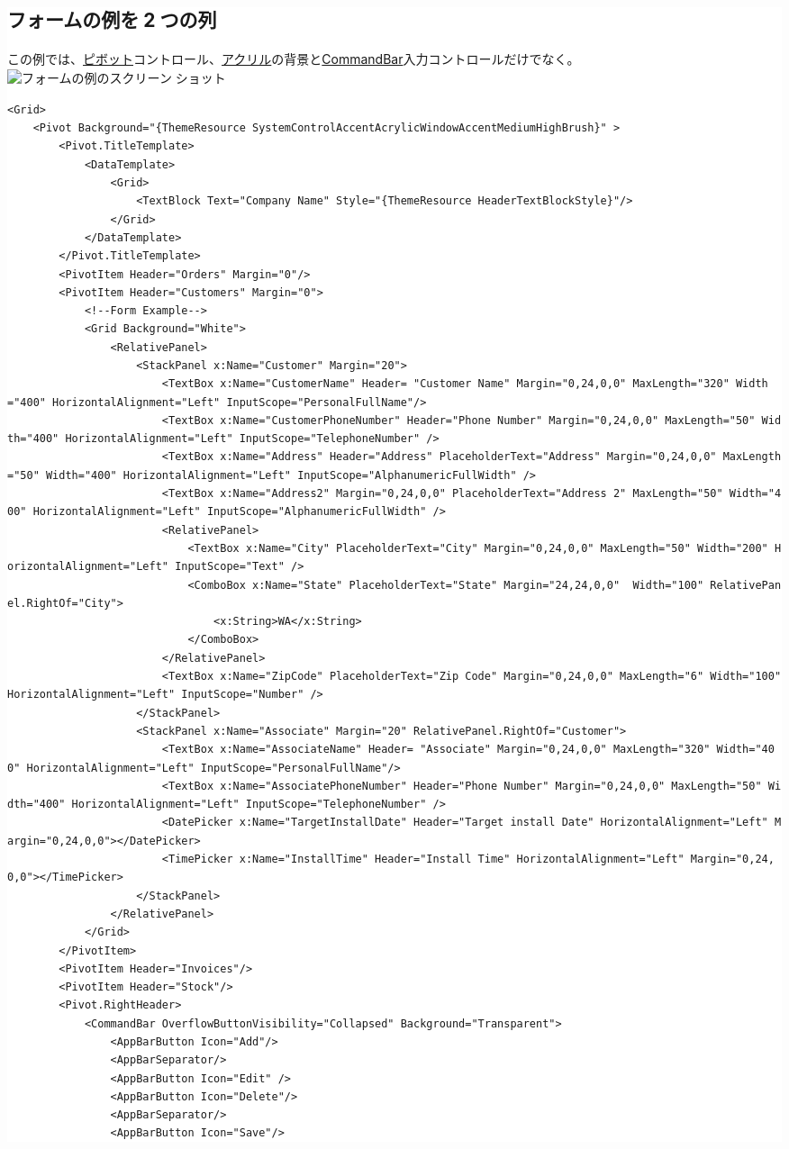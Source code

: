 ## <a name="two-column-form-example"></a>フォームの例を 2 つの列
この例では、[ピボット](pivot.md)コントロール、[アクリル](../style/acrylic.md)の背景と[CommandBar](app-bars.md)入力コントロールだけでなく。
![フォームの例のスクリーン ショット](images/FormExample.png)
```xaml
<Grid>
    <Pivot Background="{ThemeResource SystemControlAccentAcrylicWindowAccentMediumHighBrush}" >
        <Pivot.TitleTemplate>
            <DataTemplate>
                <Grid>
                    <TextBlock Text="Company Name" Style="{ThemeResource HeaderTextBlockStyle}"/>
                </Grid>
            </DataTemplate>
        </Pivot.TitleTemplate>
        <PivotItem Header="Orders" Margin="0"/>    
        <PivotItem Header="Customers" Margin="0">
            <!--Form Example-->
            <Grid Background="White">
                <RelativePanel>
                    <StackPanel x:Name="Customer" Margin="20">
                        <TextBox x:Name="CustomerName" Header= "Customer Name" Margin="0,24,0,0" MaxLength="320" Width="400" HorizontalAlignment="Left" InputScope="PersonalFullName"/>
                        <TextBox x:Name="CustomerPhoneNumber" Header="Phone Number" Margin="0,24,0,0" MaxLength="50" Width="400" HorizontalAlignment="Left" InputScope="TelephoneNumber" />
                        <TextBox x:Name="Address" Header="Address" PlaceholderText="Address" Margin="0,24,0,0" MaxLength="50" Width="400" HorizontalAlignment="Left" InputScope="AlphanumericFullWidth" />
                        <TextBox x:Name="Address2" Margin="0,24,0,0" PlaceholderText="Address 2" MaxLength="50" Width="400" HorizontalAlignment="Left" InputScope="AlphanumericFullWidth" />
                        <RelativePanel>
                            <TextBox x:Name="City" PlaceholderText="City" Margin="0,24,0,0" MaxLength="50" Width="200" HorizontalAlignment="Left" InputScope="Text" />
                            <ComboBox x:Name="State" PlaceholderText="State" Margin="24,24,0,0"  Width="100" RelativePanel.RightOf="City">
                                <x:String>WA</x:String>
                            </ComboBox>
                        </RelativePanel>
                        <TextBox x:Name="ZipCode" PlaceholderText="Zip Code" Margin="0,24,0,0" MaxLength="6" Width="100" HorizontalAlignment="Left" InputScope="Number" />
                    </StackPanel>
                    <StackPanel x:Name="Associate" Margin="20" RelativePanel.RightOf="Customer">
                        <TextBox x:Name="AssociateName" Header= "Associate" Margin="0,24,0,0" MaxLength="320" Width="400" HorizontalAlignment="Left" InputScope="PersonalFullName"/>
                        <TextBox x:Name="AssociatePhoneNumber" Header="Phone Number" Margin="0,24,0,0" MaxLength="50" Width="400" HorizontalAlignment="Left" InputScope="TelephoneNumber" />
                        <DatePicker x:Name="TargetInstallDate" Header="Target install Date" HorizontalAlignment="Left" Margin="0,24,0,0"></DatePicker>
                        <TimePicker x:Name="InstallTime" Header="Install Time" HorizontalAlignment="Left" Margin="0,24,0,0"></TimePicker>
                    </StackPanel>
                </RelativePanel>
            </Grid>
        </PivotItem>
        <PivotItem Header="Invoices"/>
        <PivotItem Header="Stock"/>
        <Pivot.RightHeader>
            <CommandBar OverflowButtonVisibility="Collapsed" Background="Transparent">
                <AppBarButton Icon="Add"/>
                <AppBarSeparator/>
                <AppBarButton Icon="Edit" />
                <AppBarButton Icon="Delete"/>
                <AppBarSeparator/>
                <AppBarButton Icon="Save"/>
```